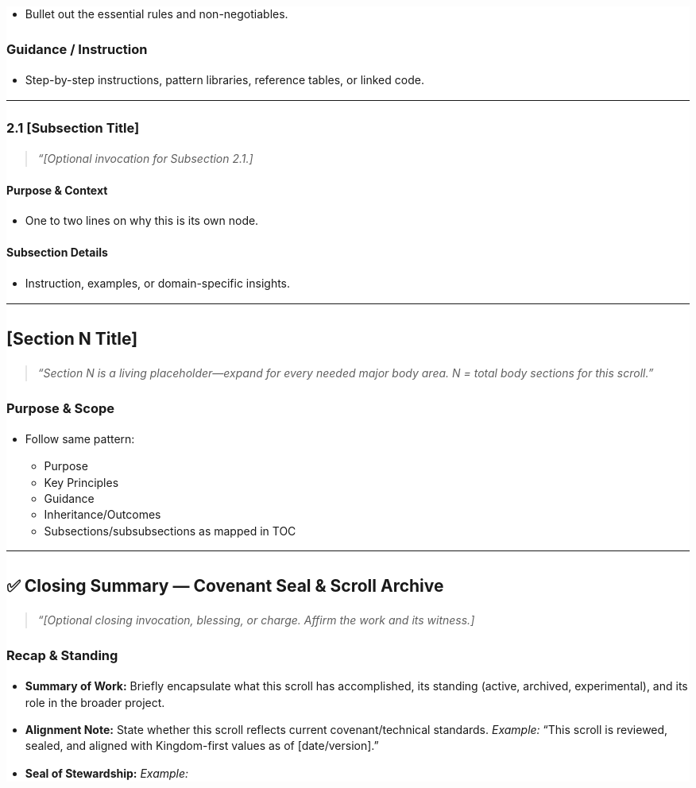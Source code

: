 * Bullet out the essential rules and non-negotiables.

### Guidance / Instruction

* Step-by-step instructions, pattern libraries, reference tables, or linked code.

---

### 2.1 \[Subsection Title]

> *“\[Optional invocation for Subsection 2.1.]*

#### Purpose & Context

* One to two lines on why this is its own node.

#### Subsection Details

* Instruction, examples, or domain-specific insights.

---

## \[Section N Title]

> *“Section N is a living placeholder—expand for every needed major body area. N = total body sections for this scroll.”*

### Purpose & Scope

* Follow same pattern:

  * Purpose
  * Key Principles
  * Guidance
  * Inheritance/Outcomes
  * Subsections/subsubsections as mapped in TOC

---

## ✅ Closing Summary — Covenant Seal & Scroll Archive

> *“\[Optional closing invocation, blessing, or charge. Affirm the work and its witness.]*

### Recap & Standing

* **Summary of Work:**
  Briefly encapsulate what this scroll has accomplished, its standing (active, archived, experimental), and its role in the broader project.

* **Alignment Note:**
  State whether this scroll reflects current covenant/technical standards.
  *Example:* “This scroll is reviewed, sealed, and aligned with Kingdom-first values as of \[date/version].”

* **Seal of Stewardship:**
  *Example:*
